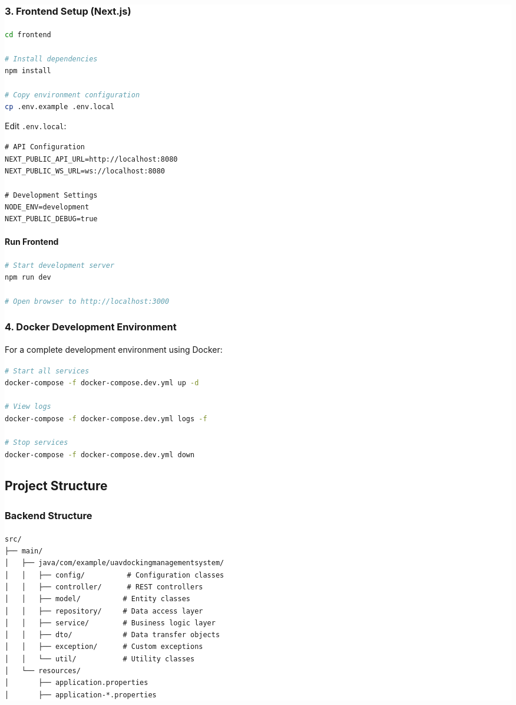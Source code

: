 ### 3. Frontend Setup (Next.js)

```bash
cd frontend

# Install dependencies
npm install

# Copy environment configuration
cp .env.example .env.local
```

Edit `.env.local`:

```env
# API Configuration
NEXT_PUBLIC_API_URL=http://localhost:8080
NEXT_PUBLIC_WS_URL=ws://localhost:8080

# Development Settings
NODE_ENV=development
NEXT_PUBLIC_DEBUG=true
```

#### Run Frontend

```bash
# Start development server
npm run dev

# Open browser to http://localhost:3000
```

### 4. Docker Development Environment

For a complete development environment using Docker:

```bash
# Start all services
docker-compose -f docker-compose.dev.yml up -d

# View logs
docker-compose -f docker-compose.dev.yml logs -f

# Stop services
docker-compose -f docker-compose.dev.yml down
```

## Project Structure

### Backend Structure

```
src/
├── main/
│   ├── java/com/example/uavdockingmanagementsystem/
│   │   ├── config/          # Configuration classes
│   │   ├── controller/      # REST controllers
│   │   ├── model/          # Entity classes
│   │   ├── repository/     # Data access layer
│   │   ├── service/        # Business logic layer
│   │   ├── dto/            # Data transfer objects
│   │   ├── exception/      # Custom exceptions
│   │   └── util/           # Utility classes
│   └── resources/
│       ├── application.properties
│       ├── application-*.properties
```